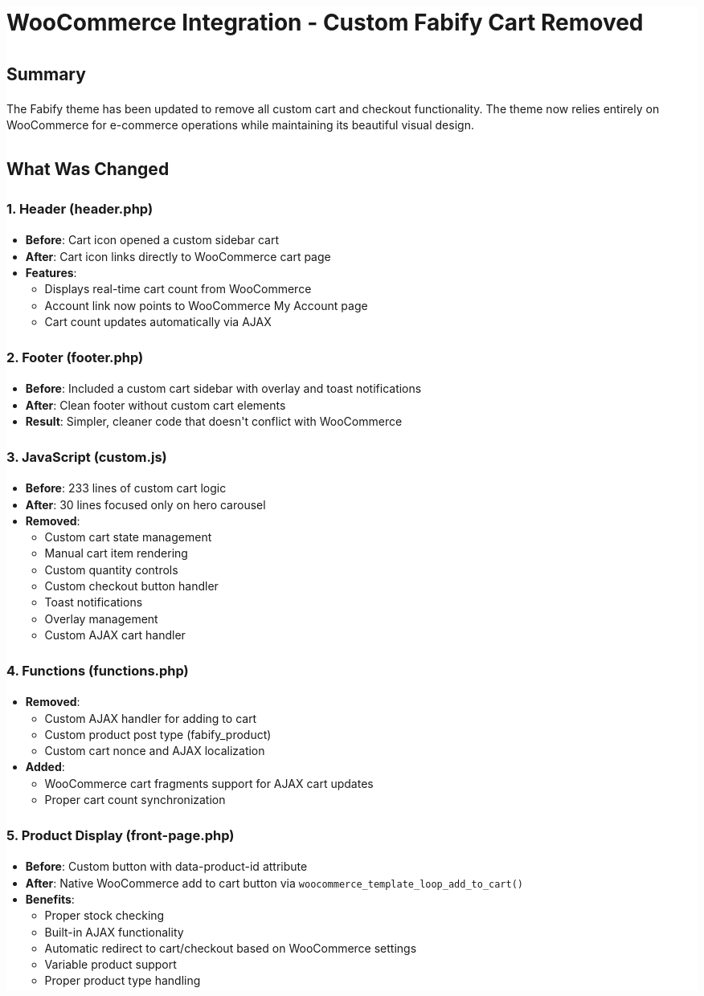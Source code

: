 # WooCommerce Integration - Custom Fabify Cart Removed

## Summary

The Fabify theme has been updated to remove all custom cart and checkout functionality. The theme now relies entirely on WooCommerce for e-commerce operations while maintaining its beautiful visual design.

## What Was Changed

### 1. Header (header.php)
- **Before**: Cart icon opened a custom sidebar cart
- **After**: Cart icon links directly to WooCommerce cart page
- **Features**: 
  - Displays real-time cart count from WooCommerce
  - Account link now points to WooCommerce My Account page
  - Cart count updates automatically via AJAX

### 2. Footer (footer.php)
- **Before**: Included a custom cart sidebar with overlay and toast notifications
- **After**: Clean footer without custom cart elements
- **Result**: Simpler, cleaner code that doesn't conflict with WooCommerce

### 3. JavaScript (custom.js)
- **Before**: 233 lines of custom cart logic
- **After**: 30 lines focused only on hero carousel
- **Removed**:
  - Custom cart state management
  - Manual cart item rendering
  - Custom quantity controls
  - Custom checkout button handler
  - Toast notifications
  - Overlay management
  - Custom AJAX cart handler

### 4. Functions (functions.php)
- **Removed**:
  - Custom AJAX handler for adding to cart
  - Custom product post type (fabify_product)
  - Custom cart nonce and AJAX localization
- **Added**:
  - WooCommerce cart fragments support for AJAX cart updates
  - Proper cart count synchronization

### 5. Product Display (front-page.php)
- **Before**: Custom button with data-product-id attribute
- **After**: Native WooCommerce add to cart button via `woocommerce_template_loop_add_to_cart()`
- **Benefits**:
  - Proper stock checking
  - Built-in AJAX functionality
  - Automatic redirect to cart/checkout based on WooCommerce settings
  - Variable product support
  - Proper product type handling
